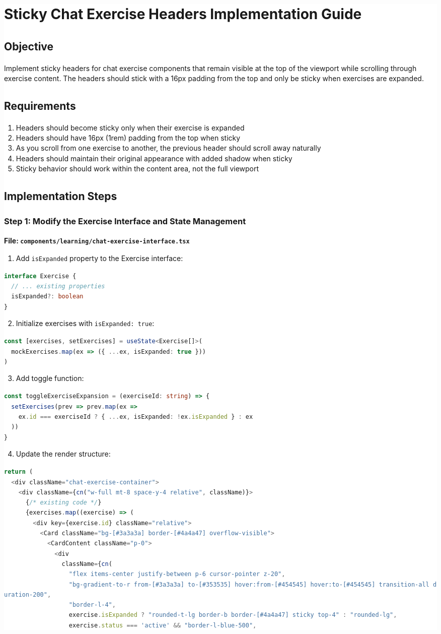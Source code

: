 # Sticky Chat Exercise Headers Implementation Guide

## Objective
Implement sticky headers for chat exercise components that remain visible at the top of the viewport while scrolling through exercise content. The headers should stick with a 16px padding from the top and only be sticky when exercises are expanded.

## Requirements
1. Headers should become sticky only when their exercise is expanded
2. Headers should have 16px (1rem) padding from the top when sticky
3. As you scroll from one exercise to another, the previous header should scroll away naturally
4. Headers should maintain their original appearance with added shadow when sticky
5. Sticky behavior should work within the content area, not the full viewport

## Implementation Steps

### Step 1: Modify the Exercise Interface and State Management
**File: `components/learning/chat-exercise-interface.tsx`**

1. Add `isExpanded` property to the Exercise interface:
```typescript
interface Exercise {
  // ... existing properties
  isExpanded?: boolean
}
```

2. Initialize exercises with `isExpanded: true`:
```typescript
const [exercises, setExercises] = useState<Exercise[]>(
  mockExercises.map(ex => ({ ...ex, isExpanded: true }))
)
```

3. Add toggle function:
```typescript
const toggleExerciseExpansion = (exerciseId: string) => {
  setExercises(prev => prev.map(ex => 
    ex.id === exerciseId ? { ...ex, isExpanded: !ex.isExpanded } : ex
  ))
}
```

4. Update the render structure:
```typescript
return (
  <div className="chat-exercise-container">
    <div className={cn("w-full mt-8 space-y-4 relative", className)}>
      {/* existing code */}
      {exercises.map((exercise) => (
        <div key={exercise.id} className="relative">
          <Card className="bg-[#3a3a3a] border-[#4a4a47] overflow-visible">
            <CardContent className="p-0">
              <div 
                className={cn(
                  "flex items-center justify-between p-6 cursor-pointer z-20",
                  "bg-gradient-to-r from-[#3a3a3a] to-[#353535] hover:from-[#454545] hover:to-[#454545] transition-all duration-200",
                  "border-l-4",
                  exercise.isExpanded ? "rounded-t-lg border-b border-[#4a4a47] sticky top-4" : "rounded-lg",
                  exercise.status === 'active' && "border-l-blue-500",
```